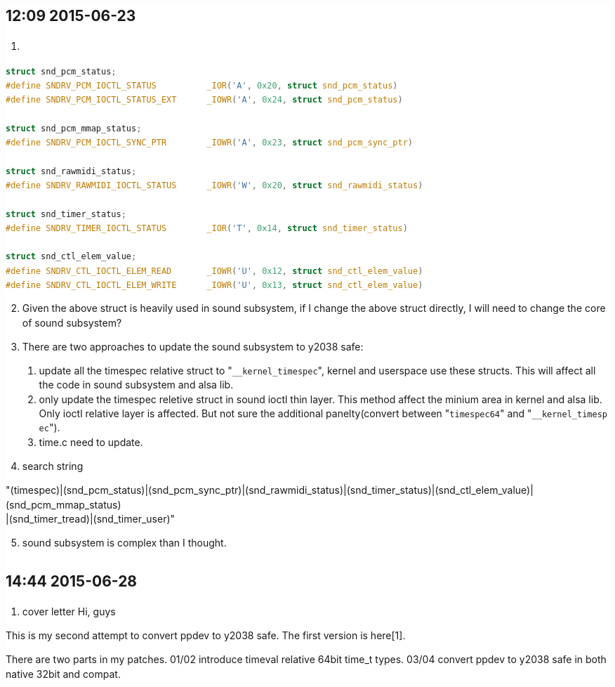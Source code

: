 ```c
```

12:09 2015-06-23
----------------
1.
```c
struct snd_pcm_status;
#define SNDRV_PCM_IOCTL_STATUS          _IOR('A', 0x20, struct snd_pcm_status)
#define SNDRV_PCM_IOCTL_STATUS_EXT      _IOWR('A', 0x24, struct snd_pcm_status)

struct snd_pcm_mmap_status;
#define SNDRV_PCM_IOCTL_SYNC_PTR        _IOWR('A', 0x23, struct snd_pcm_sync_ptr)

struct snd_rawmidi_status;
#define SNDRV_RAWMIDI_IOCTL_STATUS      _IOWR('W', 0x20, struct snd_rawmidi_status)

struct snd_timer_status;
#define SNDRV_TIMER_IOCTL_STATUS        _IOR('T', 0x14, struct snd_timer_status)

struct snd_ctl_elem_value;
#define SNDRV_CTL_IOCTL_ELEM_READ       _IOWR('U', 0x12, struct snd_ctl_elem_value)
#define SNDRV_CTL_IOCTL_ELEM_WRITE      _IOWR('U', 0x13, struct snd_ctl_elem_value)
```

2.  Given the above struct is heavily used in sound subsystem, if I change the above
struct directly, I will need to change the core of sound subsystem?

3.  There are two approaches to update the sound subsystem to y2038 safe:
    1.  update all the timespec relative struct to "`__kernel_timespec`", kernel and
userspace use these structs. This will affect all the code in sound subsystem and alsa lib.
    2.  only update the timespec reletive struct in sound ioctl thin layer. This method
affect the minium area in kernel and alsa lib. Only ioctl relative layer is affected. But
not sure the additional panelty(convert between "`timespec64`" and "`__kernel_timespec`").
    3.  time.c need to update.

4.  search string

"\(timespec\)\|\(snd_pcm_status\)\|\(snd_pcm_sync_ptr\)\|\(snd_rawmidi_status\)\|\(snd_timer_status\)\|\(snd_ctl_elem_value\)\|\(snd_pcm_mmap_status\)\
|\(snd_timer_tread\)\|\(snd_timer_user\)"

5.  sound subsystem is complex than I thought.

14:44 2015-06-28
----------------
1.  cover letter
Hi, guys

This is my second attempt to convert ppdev to y2038 safe. The first
version is here[1].

There are two parts in my patches.
01/02 introduce timeval relative 64bit time_t types.
03/04 convert ppdev to y2038 safe in both native 32bit and compat.
